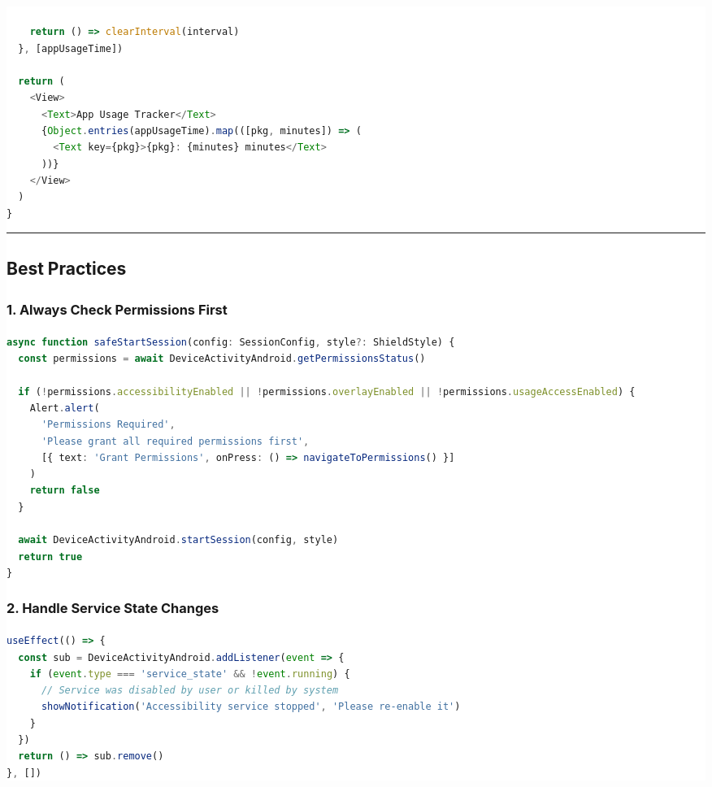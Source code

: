 ```typescript

    return () => clearInterval(interval)
  }, [appUsageTime])

  return (
    <View>
      <Text>App Usage Tracker</Text>
      {Object.entries(appUsageTime).map(([pkg, minutes]) => (
        <Text key={pkg}>{pkg}: {minutes} minutes</Text>
      ))}
    </View>
  )
}
```

---

## Best Practices

### 1. Always Check Permissions First

```typescript
async function safeStartSession(config: SessionConfig, style?: ShieldStyle) {
  const permissions = await DeviceActivityAndroid.getPermissionsStatus()

  if (!permissions.accessibilityEnabled || !permissions.overlayEnabled || !permissions.usageAccessEnabled) {
    Alert.alert(
      'Permissions Required',
      'Please grant all required permissions first',
      [{ text: 'Grant Permissions', onPress: () => navigateToPermissions() }]
    )
    return false
  }

  await DeviceActivityAndroid.startSession(config, style)
  return true
}
```

### 2. Handle Service State Changes

```typescript
useEffect(() => {
  const sub = DeviceActivityAndroid.addListener(event => {
    if (event.type === 'service_state' && !event.running) {
      // Service was disabled by user or killed by system
      showNotification('Accessibility service stopped', 'Please re-enable it')
    }
  })
  return () => sub.remove()
}, [])
```
